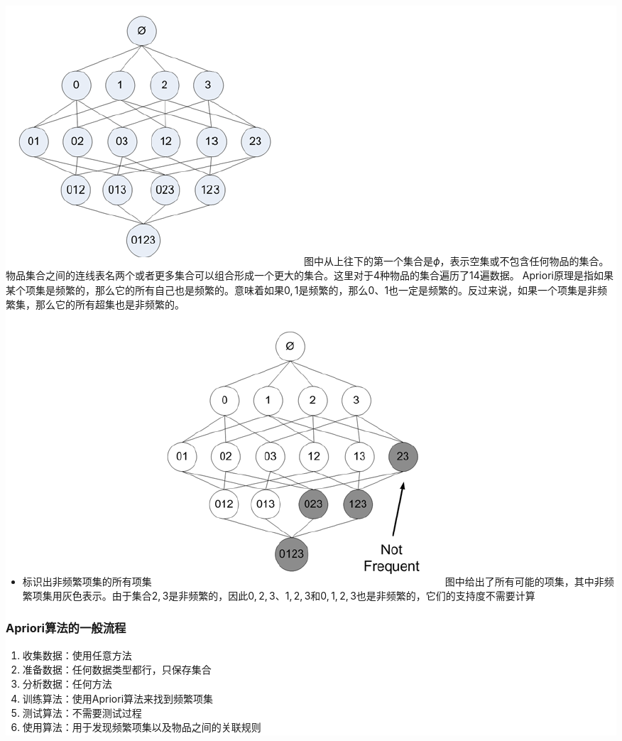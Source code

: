 ![集合{0,1,2,3}的所有可能](Apriori算法/集合{0,1,2,3}的所有可能.png)
图中从上往下的第一个集合是$\phi$，表示空集或不包含任何物品的集合。物品集合之间的连线表名两个或者更多集合可以组合形成一个更大的集合。这里对于4种物品的集合遍历了14遍数据。
Apriori原理是指如果某个项集是频繁的，那么它的所有自己也是频繁的。意味着如果${0,1}$是频繁的，那么${0}$、${1}$也一定是频繁的。反过来说，如果一个项集是非频繁集，那么它的所有超集也是非频繁的。
* 标识出非频繁项集的所有项集
![标识出非频繁项集的所有项集](Apriori算法/标识出非频繁项集的所有项集.png)
图中给出了所有可能的项集，其中非频繁项集用灰色表示。由于集合${2,3}$是非频繁的，因此${0,2,3}$、$1,2,3$和$0,1,2,3$也是非频繁的，它们的支持度不需要计算

### Apriori算法的一般流程
1. 收集数据：使用任意方法
2. 准备数据：任何数据类型都行，只保存集合
3. 分析数据：任何方法
4. 训练算法：使用Apriori算法来找到频繁项集
5. 测试算法：不需要测试过程
6. 使用算法：用于发现频繁项集以及物品之间的关联规则
